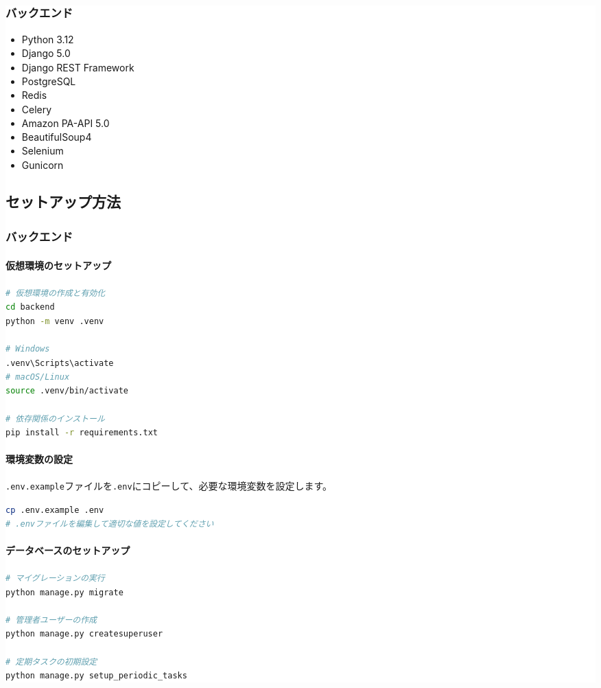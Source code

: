 ### バックエンド

- Python 3.12
- Django 5.0
- Django REST Framework
- PostgreSQL
- Redis
- Celery
- Amazon PA-API 5.0
- BeautifulSoup4
- Selenium
- Gunicorn

## セットアップ方法

### バックエンド

#### 仮想環境のセットアップ

```bash
# 仮想環境の作成と有効化
cd backend
python -m venv .venv

# Windows
.venv\Scripts\activate
# macOS/Linux
source .venv/bin/activate

# 依存関係のインストール
pip install -r requirements.txt
```

#### 環境変数の設定

`.env.example`ファイルを`.env`にコピーして、必要な環境変数を設定します。

```bash
cp .env.example .env
# .envファイルを編集して適切な値を設定してください
```

#### データベースのセットアップ

```bash
# マイグレーションの実行
python manage.py migrate

# 管理者ユーザーの作成
python manage.py createsuperuser

# 定期タスクの初期設定
python manage.py setup_periodic_tasks
```
